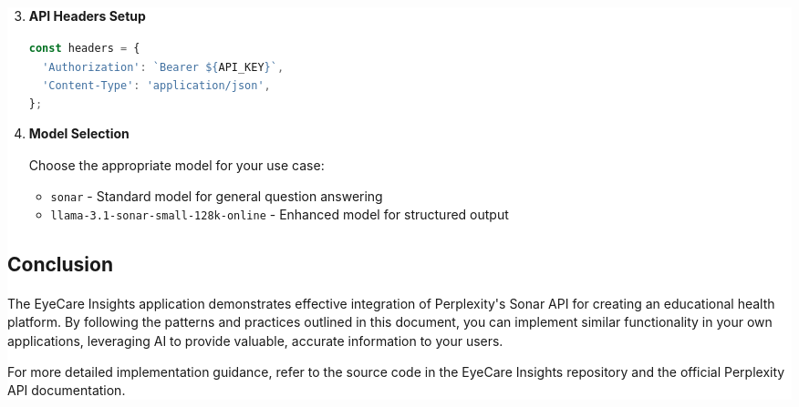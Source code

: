 3. **API Headers Setup**

   ```typescript
   const headers = {
     'Authorization': `Bearer ${API_KEY}`,
     'Content-Type': 'application/json',
   };
   ```

4. **Model Selection**

   Choose the appropriate model for your use case:
   - `sonar` - Standard model for general question answering
   - `llama-3.1-sonar-small-128k-online` - Enhanced model for structured output

## Conclusion

The EyeCare Insights application demonstrates effective integration of Perplexity's Sonar API for creating an educational health platform. By following the patterns and practices outlined in this document, you can implement similar functionality in your own applications, leveraging AI to provide valuable, accurate information to your users.

For more detailed implementation guidance, refer to the source code in the EyeCare Insights repository and the official Perplexity API documentation.